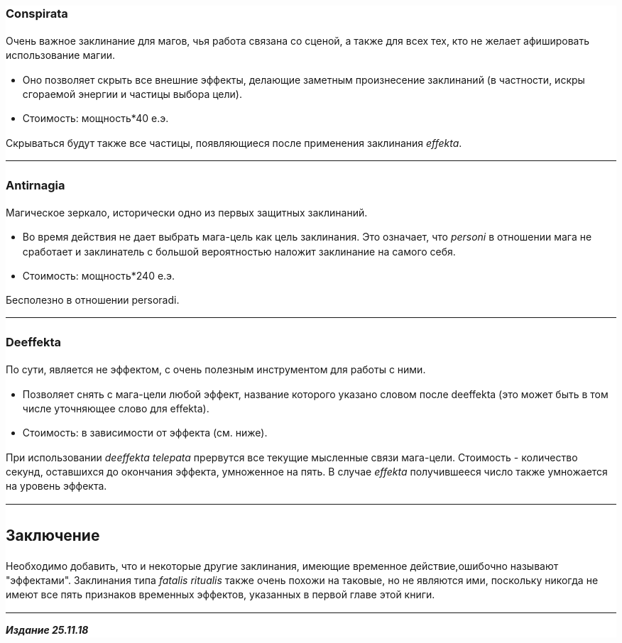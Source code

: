 ### **Conspirata** ###

Очень важное заклинание для магов, чья работа связана со сценой, а также для всех тех, кто не желает афишировать использование магии.

* Оно позволяет скрыть все внешние эффекты, делающие заметным произнесение заклинаний (в частности, искры сгораемой энергии и частицы выбора цели).

* Стоимость: мощность*40 е.э.

Скрываться будут также все частицы, появляющиеся после применения заклинания *effekta*.

***

### **Antirnagia** ###

Магическое зеркало, исторически одно из первых защитных заклинаний.

* Во время действия не дает выбрать мага-цель как цель заклинания. Это означает, что *personi* в отношении мага не сработает и заклинатель с большой вероятностью наложит заклинание на самого себя.

* Стоимость: мощность*240 е.э.

Бесполезно в отношении persoradi.

***

### **Deeffekta** ###

По сути, является не эффектом, с очень полезным инструментом для работы с ними.

* Позволяет снять с мага-цели любой эффект, название которого указано словом после deeffekta (это может быть в том числе уточняющее слово для effekta).

* Стоимость: в зависимости от эффекта (см. ниже).

При использовании *deeffekta telepata* прервутся все текущие мысленные связи мага-цели. Стоимость - количество секунд, оставшихся до окончания эффекта, умноженное на пять. В случае *effekta* получившееся число также умножается на уровень эффекта.

***

## Заключение ##

Необходимо добавить, что и некоторые другие заклинания, имеющие временное действие,ошибочно называют "эффектами". Заклинания типа *fatalis ritualis* также очень похожи на таковые, но не являются ими, поскольку никогда не имеют все пять признаков временных эффектов, указанных в первой главе этой книги.

***

***Издание 25.11.18***
